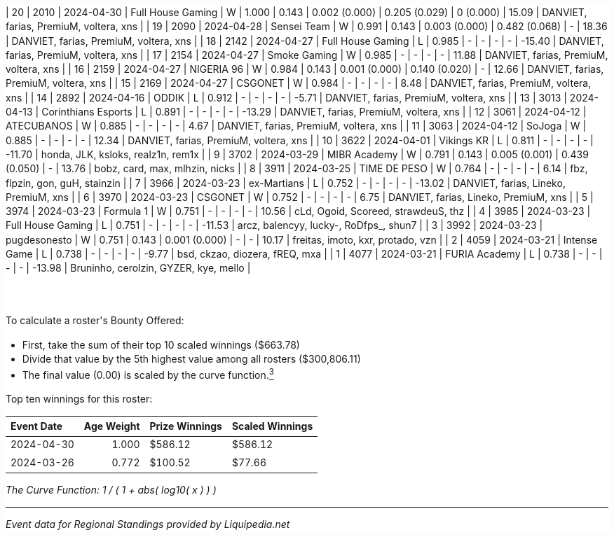 |           20 |     2010 | 2024-04-30 | Full House Gaming      | W   | 1.000      | 0.143        | 0.002 (0.000)    | 0.205 (0.029)    | 0 (0.000) |    15.09 | DANVIET, farias, PremiuM, voltera, xns |
|           19 |     2090 | 2024-04-28 | Sensei Team            | W   | 0.991      | 0.143        | 0.003 (0.000)    | 0.482 (0.068)    | -         |    18.36 | DANVIET, farias, PremiuM, voltera, xns |
|           18 |     2142 | 2024-04-27 | Full House Gaming      | L   | 0.985      | -            | -                | -                | -         |   -15.40 | DANVIET, farias, PremiuM, voltera, xns |
|           17 |     2154 | 2024-04-27 | Smoke Gaming           | W   | 0.985      | -            | -                | -                | -         |    11.88 | DANVIET, farias, PremiuM, voltera, xns |
|           16 |     2159 | 2024-04-27 | NIGERIA 96             | W   | 0.984      | 0.143        | 0.001 (0.000)    | 0.140 (0.020)    | -         |    12.66 | DANVIET, farias, PremiuM, voltera, xns |
|           15 |     2169 | 2024-04-27 | CSGONET                | W   | 0.984      | -            | -                | -                | -         |     8.48 | DANVIET, farias, PremiuM, voltera, xns |
|           14 |     2892 | 2024-04-16 | ODDIK                  | L   | 0.912      | -            | -                | -                | -         |    -5.71 | DANVIET, farias, PremiuM, voltera, xns |
|           13 |     3013 | 2024-04-13 | Corinthians Esports    | L   | 0.891      | -            | -                | -                | -         |   -13.29 | DANVIET, farias, PremiuM, voltera, xns |
|           12 |     3061 | 2024-04-12 | ATECUBANOS             | W   | 0.885      | -            | -                | -                | -         |     4.67 | DANVIET, farias, PremiuM, voltera, xns |
|           11 |     3063 | 2024-04-12 | SoJoga                 | W   | 0.885      | -            | -                | -                | -         |    12.34 | DANVIET, farias, PremiuM, voltera, xns |
|           10 |     3622 | 2024-04-01 | Vikings KR             | L   | 0.811      | -            | -                | -                | -         |   -11.70 | honda, JLK, ksloks, realz1n, rem1x     |
|            9 |     3702 | 2024-03-29 | MIBR Academy           | W   | 0.791      | 0.143        | 0.005 (0.001)    | 0.439 (0.050)    | -         |    13.76 | bobz, card, max, mlhzin, nicks         |
|            8 |     3911 | 2024-03-25 | TIME DE PESO           | W   | 0.764      | -            | -                | -                | -         |     6.14 | fbz, flpzin, gon, guH, stainzin        |
|            7 |     3966 | 2024-03-23 | ex-Martians            | L   | 0.752      | -            | -                | -                | -         |   -13.02 | DANVIET, farias, Lineko, PremiuM, xns  |
|            6 |     3970 | 2024-03-23 | CSGONET                | W   | 0.752      | -            | -                | -                | -         |     6.75 | DANVIET, farias, Lineko, PremiuM, xns  |
|            5 |     3974 | 2024-03-23 | Formula 1              | W   | 0.751      | -            | -                | -                | -         |    10.56 | cLd, Ogoid, Scoreed, strawdeuS, thz    |
|            4 |     3985 | 2024-03-23 | Full House Gaming      | L   | 0.751      | -            | -                | -                | -         |   -11.53 | arcz, balencyy, lucky-, RoDfps_, shun7 |
|            3 |     3992 | 2024-03-23 | pugdesonesto           | W   | 0.751      | 0.143        | 0.001 (0.000)    | -                | -         |    10.17 | freitas, imoto, kxr, protado, vzn      |
|            2 |     4059 | 2024-03-21 | Intense Game           | L   | 0.738      | -            | -                | -                | -         |    -9.77 | bsd, ckzao, diozera, fREQ, mxa         |
|            1 |     4077 | 2024-03-21 | FURIA Academy          | L   | 0.738      | -            | -                | -                | -         |   -13.98 | Bruninho, cerolzin, GYZER, kye, mello  |

<br />
<span id="table2"></span><br />
To calculate a roster's Bounty Offered:<br />

- First, take the sum of their top 10 scaled winnings ($663.78)
- Divide that value by the 5th highest value among all rosters ($300,806.11)
- The final value (0.00) is scaled by the curve function.[<sup>3</sup>](#curveFunction)

Top ten winnings for this roster:<br />

| Event Date | Age Weight | Prize Winnings | Scaled Winnings |
| :- | -: | :- | :- |
| 2024-04-30 |      1.000 | $586.12        | $586.12         |
| 2024-03-26 |      0.772 | $100.52        | $77.66          |


<span id="curveFunction"></span>_The Curve Function: 1 / ( 1 + abs( log10( x ) ) )_<br />

---
_Event data for Regional Standings provided by Liquipedia.net_<br />

